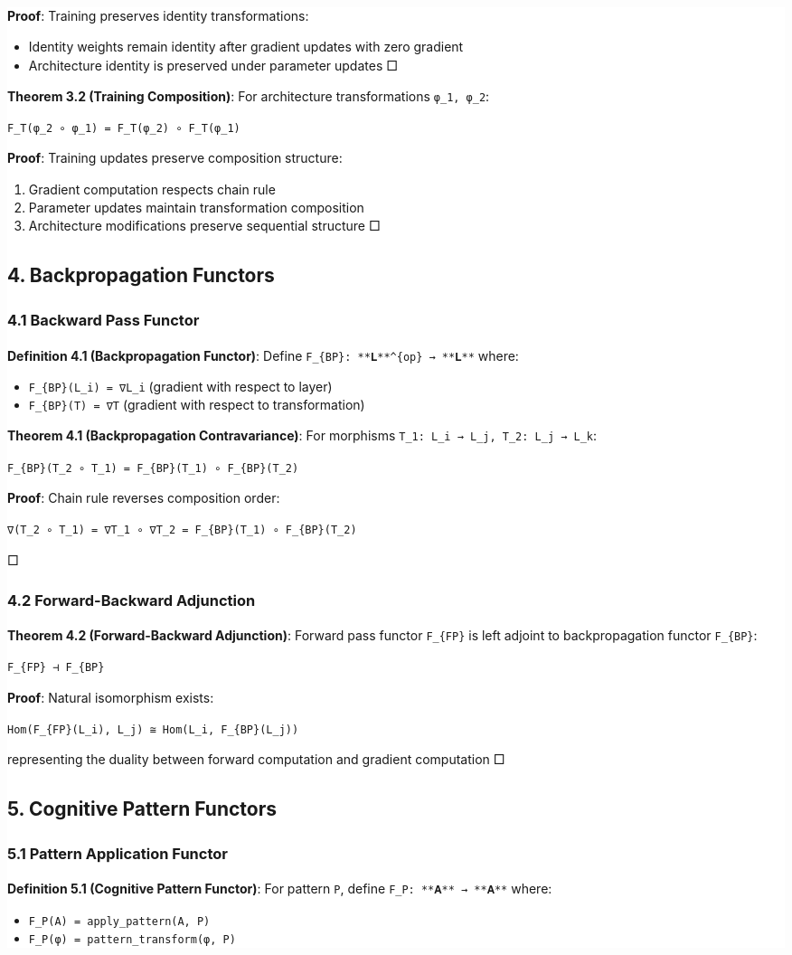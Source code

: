 **Proof**: Training preserves identity transformations:
- Identity weights remain identity after gradient updates with zero gradient
- Architecture identity is preserved under parameter updates
□

**Theorem 3.2 (Training Composition)**: For architecture transformations `φ_1, φ_2`:
```
F_T(φ_2 ∘ φ_1) = F_T(φ_2) ∘ F_T(φ_1)
```

**Proof**: Training updates preserve composition structure:
1. Gradient computation respects chain rule
2. Parameter updates maintain transformation composition
3. Architecture modifications preserve sequential structure
□

## 4. Backpropagation Functors

### 4.1 Backward Pass Functor

**Definition 4.1 (Backpropagation Functor)**: Define `F_{BP}: **𝐋**^{op} → **𝐋**` where:
- `F_{BP}(L_i) = ∇L_i` (gradient with respect to layer)
- `F_{BP}(T) = ∇T` (gradient with respect to transformation)

**Theorem 4.1 (Backpropagation Contravariance)**: For morphisms `T_1: L_i → L_j, T_2: L_j → L_k`:
```
F_{BP}(T_2 ∘ T_1) = F_{BP}(T_1) ∘ F_{BP}(T_2)
```

**Proof**: Chain rule reverses composition order:
```
∇(T_2 ∘ T_1) = ∇T_1 ∘ ∇T_2 = F_{BP}(T_1) ∘ F_{BP}(T_2)
```
□

### 4.2 Forward-Backward Adjunction

**Theorem 4.2 (Forward-Backward Adjunction)**: Forward pass functor `F_{FP}` is left adjoint to backpropagation functor `F_{BP}`:
```
F_{FP} ⊣ F_{BP}
```

**Proof**: Natural isomorphism exists:
```
Hom(F_{FP}(L_i), L_j) ≅ Hom(L_i, F_{BP}(L_j))
```
representing the duality between forward computation and gradient computation □

## 5. Cognitive Pattern Functors

### 5.1 Pattern Application Functor

**Definition 5.1 (Cognitive Pattern Functor)**: For pattern `P`, define `F_P: **𝐀** → **𝐀**` where:
- `F_P(A) = apply_pattern(A, P)`
- `F_P(φ) = pattern_transform(φ, P)`
